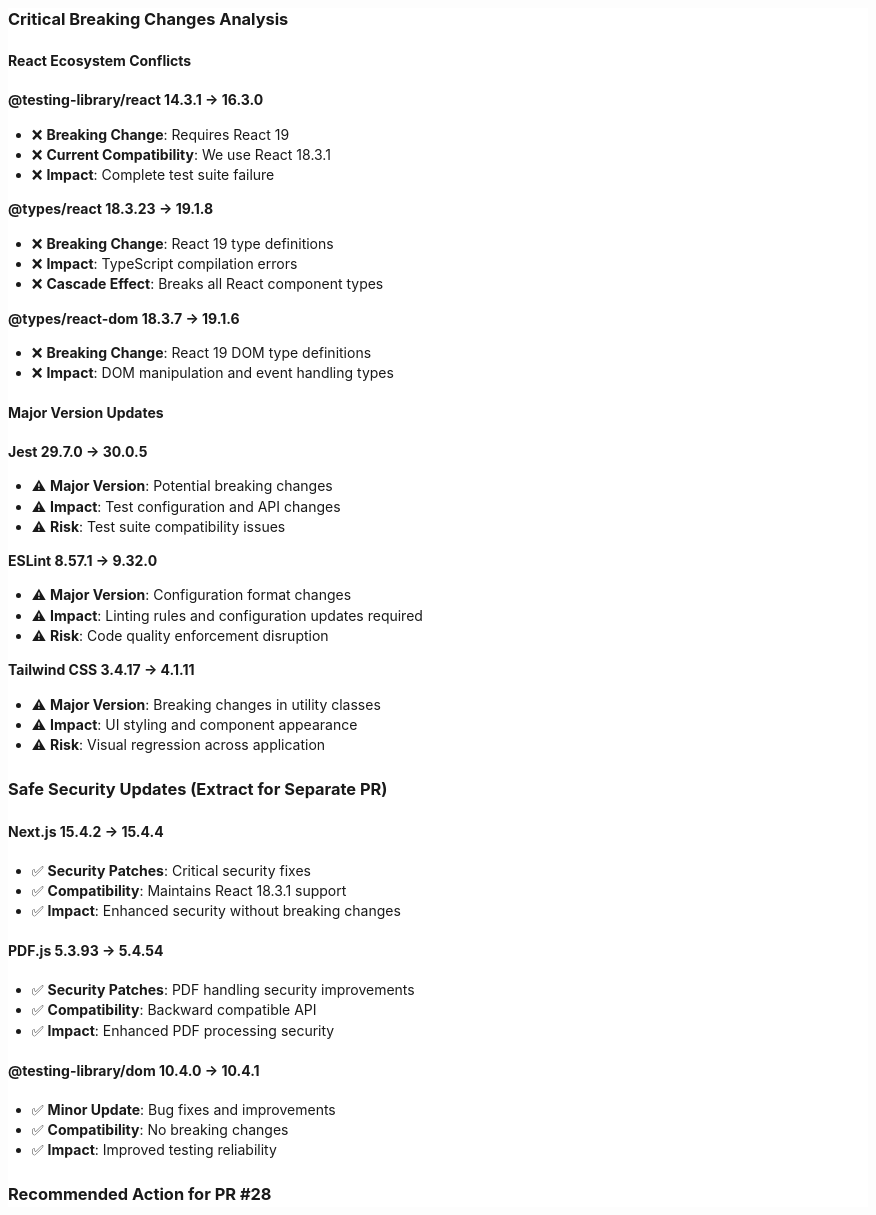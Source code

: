 ### Critical Breaking Changes Analysis

#### React Ecosystem Conflicts
**@testing-library/react 14.3.1 → 16.3.0**
- ❌ **Breaking Change**: Requires React 19
- ❌ **Current Compatibility**: We use React 18.3.1
- ❌ **Impact**: Complete test suite failure

**@types/react 18.3.23 → 19.1.8**
- ❌ **Breaking Change**: React 19 type definitions
- ❌ **Impact**: TypeScript compilation errors
- ❌ **Cascade Effect**: Breaks all React component types

**@types/react-dom 18.3.7 → 19.1.6**
- ❌ **Breaking Change**: React 19 DOM type definitions
- ❌ **Impact**: DOM manipulation and event handling types

#### Major Version Updates
**Jest 29.7.0 → 30.0.5**
- ⚠️ **Major Version**: Potential breaking changes
- ⚠️ **Impact**: Test configuration and API changes
- ⚠️ **Risk**: Test suite compatibility issues

**ESLint 8.57.1 → 9.32.0**
- ⚠️ **Major Version**: Configuration format changes
- ⚠️ **Impact**: Linting rules and configuration updates required
- ⚠️ **Risk**: Code quality enforcement disruption

**Tailwind CSS 3.4.17 → 4.1.11**
- ⚠️ **Major Version**: Breaking changes in utility classes
- ⚠️ **Impact**: UI styling and component appearance
- ⚠️ **Risk**: Visual regression across application

### Safe Security Updates (Extract for Separate PR)

#### Next.js 15.4.2 → 15.4.4
- ✅ **Security Patches**: Critical security fixes
- ✅ **Compatibility**: Maintains React 18.3.1 support
- ✅ **Impact**: Enhanced security without breaking changes

#### PDF.js 5.3.93 → 5.4.54
- ✅ **Security Patches**: PDF handling security improvements
- ✅ **Compatibility**: Backward compatible API
- ✅ **Impact**: Enhanced PDF processing security

#### @testing-library/dom 10.4.0 → 10.4.1
- ✅ **Minor Update**: Bug fixes and improvements
- ✅ **Compatibility**: No breaking changes
- ✅ **Impact**: Improved testing reliability

### Recommended Action for PR #28
